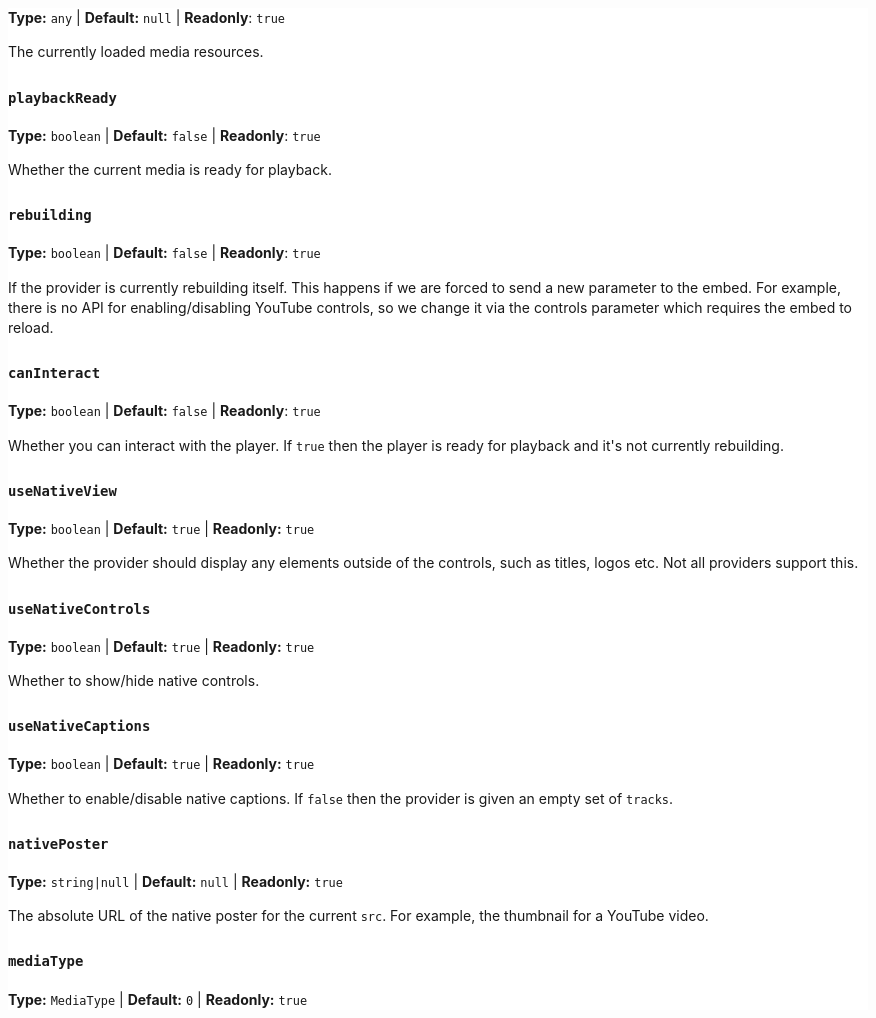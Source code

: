 **Type:** `any` | **Default:** `null` | **Readonly**: `true`

The currently loaded media resources.

### `playbackReady`

**Type:** `boolean` | **Default:** `false` | **Readonly**: `true`

Whether the current media is ready for playback.

### `rebuilding`

**Type:** `boolean` | **Default:** `false` | **Readonly**: `true`

If the provider is currently rebuilding itself. This happens if we are forced to send a new parameter
to the embed. For example, there is no API for enabling/disabling YouTube controls, so we change it
via the controls parameter which requires the embed to reload.

### `canInteract`

**Type:** `boolean` | **Default:** `false` | **Readonly**: `true`

Whether you can interact with the player. If `true` then the player is ready for playback and it's 
not currently rebuilding.

### `useNativeView`

**Type:** `boolean` | **Default:** `true` | **Readonly:** `true`

Whether the provider should display any elements outside of the controls, such as titles, logos
etc. Not all providers support this.

### `useNativeControls`

**Type:** `boolean` | **Default:** `true` | **Readonly:** `true`

Whether to show/hide native controls.

### `useNativeCaptions`

**Type:** `boolean` | **Default:** `true` | **Readonly:** `true`

Whether to enable/disable native captions. If `false` then the provider is given an empty set of `tracks`.

### `nativePoster`

**Type:** `string|null` | **Default:** `null` | **Readonly:** `true`

The absolute URL of the native poster for the current `src`. For example, the thumbnail for a YouTube video.

### `mediaType`

**Type:** `MediaType` | **Default:** `0` | **Readonly:** `true`
